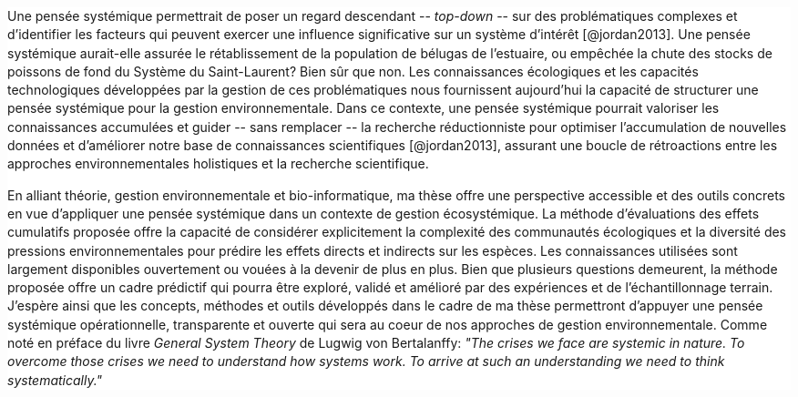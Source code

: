 Une pensée systémique permettrait de poser un regard descendant -- *top-down* -- sur des problématiques complexes et d’identifier les facteurs qui peuvent exercer une influence significative sur un système d’intérêt [@jordan2013]. Une pensée systémique aurait-elle assurée le rétablissement de la population de bélugas de l’estuaire, ou empêchée la chute des stocks de poissons de fond du Système du Saint-Laurent? Bien sûr que non. Les connaissances écologiques et les capacités technologiques développées par la gestion de ces problématiques nous fournissent aujourd’hui la capacité de structurer une pensée systémique pour la gestion environnementale. Dans ce contexte, une pensée systémique pourrait valoriser les connaissances accumulées et guider -- sans remplacer -- la recherche réductionniste pour optimiser l’accumulation de nouvelles données et d’améliorer notre base de connaissances scientifiques [@jordan2013], assurant une boucle de rétroactions entre les approches environnementales holistiques et la recherche scientifique.

En alliant théorie, gestion environnementale et bio-informatique, ma thèse offre une perspective accessible et des outils concrets en vue d’appliquer une pensée systémique dans un contexte de gestion écosystémique. La méthode d’évaluations des effets cumulatifs proposée offre la capacité de considérer explicitement la complexité des communautés écologiques et la diversité des pressions environnementales pour prédire les effets directs et indirects sur les espèces. Les connaissances utilisées sont largement disponibles ouvertement ou vouées à la devenir de plus en plus. Bien que plusieurs questions demeurent, la méthode proposée offre un cadre prédictif qui pourra être exploré, validé et amélioré par des expériences et de l’échantillonnage terrain. J’espère ainsi que les concepts, méthodes et outils développés dans le cadre de ma thèse permettront d’appuyer une pensée systémique opérationnelle, transparente et ouverte qui sera au coeur de nos approches de gestion environnementale. Comme noté en préface du livre *General System Theory* de Lugwig von Bertalanffy: *"The crises we face are systemic in nature. To overcome those crises we need to understand how systems work. To arrive at such an understanding we need to think systematically."*

[^r]: R est un logiciel libre destiné aux statistiques, la science des données et les graphiques (https://www.r-project.org/)
[^platform]: https://david-beauchesne.shinyapps.io/eDriversApp/
[^git]: GitHub est un service web d'hébergement et de gestion de développement de logiciels utilisé par plus de 40 millions d'utilisateurs partout à travers le monde (https://github.com/). Le code associé à mes travaux de thèse est disponible sur mon profil personnel (https://github.com/david-beauchesne) et à travers l’organisation *eDrivers* (https://github.com/orgs/eDrivers/).
